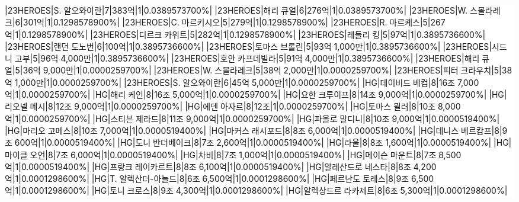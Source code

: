 |23HEROES|S. 알오와이란|7|383억|1|0.0389573700%|
|23HEROES|해리 큐얼|6|276억|1|0.0389573700%|
|23HEROES|W. 스몰라레크|6|301억|1|0.1298578900%|
|23HEROES|C. 마르키시오|5|279억|1|0.1298578900%|
|23HEROES|R. 마르케스|5|267억|1|0.1298578900%|
|23HEROES|디르크 카위트|5|282억|1|0.1298578900%|
|23HEROES|레들리 킹|5|97억|1|0.3895736600%|
|23HEROES|랜던 도노번|6|100억|1|0.3895736600%|
|23HEROES|토마스 브롤린|5|93억 1,000만|1|0.3895736600%|
|23HEROES|시드니 고부|5|96억 4,000만|1|0.3895736600%|
|23HEROES|호안 카프데빌라|5|91억 4,000만|1|0.3895736600%|
|23HEROES|해리 큐얼|5|36억 9,000만|1|0.0000259700%|
|23HEROES|W. 스몰라레크|5|38억 2,000만|1|0.0000259700%|
|23HEROES|피터 크라우치|5|38억 1,000만|1|0.0000259700%|
|23HEROES|S. 알오와이란|6|45억 5,000만|1|0.0000259700%|
|HG|데이비드 베컴|8|16조 7,000억|1|0.0000259700%|
|HG|해리 케인|8|16조 5,000억|1|0.0000259700%|
|HG|요한 크루이프|8|14조 9,000억|1|0.0000259700%|
|HG|리오넬 메시|8|12조 9,000억|1|0.0000259700%|
|HG|에덴 아자르|8|12조|1|0.0000259700%|
|HG|토마스 뮐러|8|10조 8,000억|1|0.0000259700%|
|HG|스티븐 제라드|8|11조 9,000억|1|0.0000259700%|
|HG|파올로 말디니|8|10조 9,000억|1|0.0000519400%|
|HG|마리오 고메스|8|10조 7,000억|1|0.0000519400%|
|HG|마커스 래시포드|8|8조 6,000억|1|0.0000519400%|
|HG|데니스 베르캄프|8|9조 600억|1|0.0000519400%|
|HG|도니 반더베이크|8|7조 2,600억|1|0.0000519400%|
|HG|라울|8|8조 1,600억|1|0.0000519400%|
|HG|마이클 오언|8|7조 6,000억|1|0.0000519400%|
|HG|차비|8|7조 1,000억|1|0.0000519400%|
|HG|메이슨 마운트|8|7조 8,500억|1|0.0000519400%|
|HG|프랑크 레이카르트|8|8조 6,100억|1|0.0000519400%|
|HG|알레산드로 네스타|8|8조 4,200억|1|0.0001298600%|
|HG|T. 알렉산더-아놀드|8|6조 6,500억|1|0.0001298600%|
|HG|페르난도 토레스|8|9조 6,500억|1|0.0001298600%|
|HG|토니 크로스|8|9조 4,300억|1|0.0001298600%|
|HG|알렉상드르 라카제트|8|6조 5,300억|1|0.0001298600%|